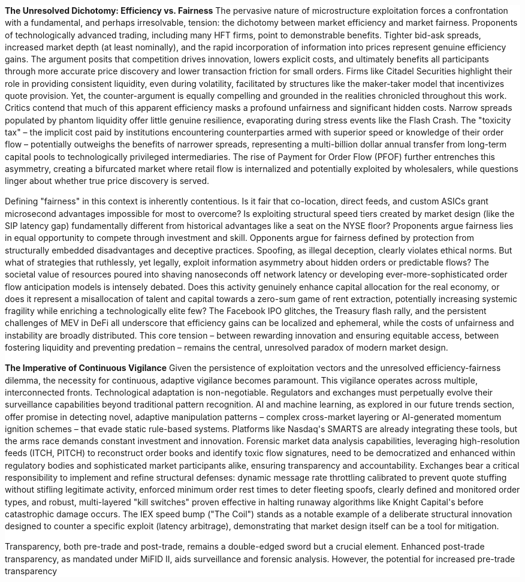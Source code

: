 **The Unresolved Dichotomy: Efficiency vs. Fairness**
The pervasive nature of microstructure exploitation forces a confrontation with a fundamental, and perhaps irresolvable, tension: the dichotomy between market efficiency and market fairness. Proponents of technologically advanced trading, including many HFT firms, point to demonstrable benefits. Tighter bid-ask spreads, increased market depth (at least nominally), and the rapid incorporation of information into prices represent genuine efficiency gains. The argument posits that competition drives innovation, lowers explicit costs, and ultimately benefits all participants through more accurate price discovery and lower transaction friction for small orders. Firms like Citadel Securities highlight their role in providing consistent liquidity, even during volatility, facilitated by structures like the maker-taker model that incentivizes quote provision. Yet, the counter-argument is equally compelling and grounded in the realities chronicled throughout this work. Critics contend that much of this apparent efficiency masks a profound unfairness and significant hidden costs. Narrow spreads populated by phantom liquidity offer little genuine resilience, evaporating during stress events like the Flash Crash. The "toxicity tax" – the implicit cost paid by institutions encountering counterparties armed with superior speed or knowledge of their order flow – potentially outweighs the benefits of narrower spreads, representing a multi-billion dollar annual transfer from long-term capital pools to technologically privileged intermediaries. The rise of Payment for Order Flow (PFOF) further entrenches this asymmetry, creating a bifurcated market where retail flow is internalized and potentially exploited by wholesalers, while questions linger about whether true price discovery is served.

Defining "fairness" in this context is inherently contentious. Is it fair that co-location, direct feeds, and custom ASICs grant microsecond advantages impossible for most to overcome? Is exploiting structural speed tiers created by market design (like the SIP latency gap) fundamentally different from historical advantages like a seat on the NYSE floor? Proponents argue fairness lies in equal opportunity to compete through investment and skill. Opponents argue for fairness defined by protection from structurally embedded disadvantages and deceptive practices. Spoofing, as illegal deception, clearly violates ethical norms. But what of strategies that ruthlessly, yet legally, exploit information asymmetry about hidden orders or predictable flows? The societal value of resources poured into shaving nanoseconds off network latency or developing ever-more-sophisticated order flow anticipation models is intensely debated. Does this activity genuinely enhance capital allocation for the real economy, or does it represent a misallocation of talent and capital towards a zero-sum game of rent extraction, potentially increasing systemic fragility while enriching a technologically elite few? The Facebook IPO glitches, the Treasury flash rally, and the persistent challenges of MEV in DeFi all underscore that efficiency gains can be localized and ephemeral, while the costs of unfairness and instability are broadly distributed. This core tension – between rewarding innovation and ensuring equitable access, between fostering liquidity and preventing predation – remains the central, unresolved paradox of modern market design.

**The Imperative of Continuous Vigilance**
Given the persistence of exploitation vectors and the unresolved efficiency-fairness dilemma, the necessity for continuous, adaptive vigilance becomes paramount. This vigilance operates across multiple, interconnected fronts. Technological adaptation is non-negotiable. Regulators and exchanges must perpetually evolve their surveillance capabilities beyond traditional pattern recognition. AI and machine learning, as explored in our future trends section, offer promise in detecting novel, adaptive manipulation patterns – complex cross-market layering or AI-generated momentum ignition schemes – that evade static rule-based systems. Platforms like Nasdaq's SMARTS are already integrating these tools, but the arms race demands constant investment and innovation. Forensic market data analysis capabilities, leveraging high-resolution feeds (ITCH, PITCH) to reconstruct order books and identify toxic flow signatures, need to be democratized and enhanced within regulatory bodies and sophisticated market participants alike, ensuring transparency and accountability. Exchanges bear a critical responsibility to implement and refine structural defenses: dynamic message rate throttling calibrated to prevent quote stuffing without stifling legitimate activity, enforced minimum order rest times to deter fleeting spoofs, clearly defined and monitored order types, and robust, multi-layered "kill switches" proven effective in halting runaway algorithms like Knight Capital's before catastrophic damage occurs. The IEX speed bump ("The Coil") stands as a notable example of a deliberate structural innovation designed to counter a specific exploit (latency arbitrage), demonstrating that market design itself can be a tool for mitigation.

Transparency, both pre-trade and post-trade, remains a double-edged sword but a crucial element. Enhanced post-trade transparency, as mandated under MiFID II, aids surveillance and forensic analysis. However, the potential for increased pre-trade transparency